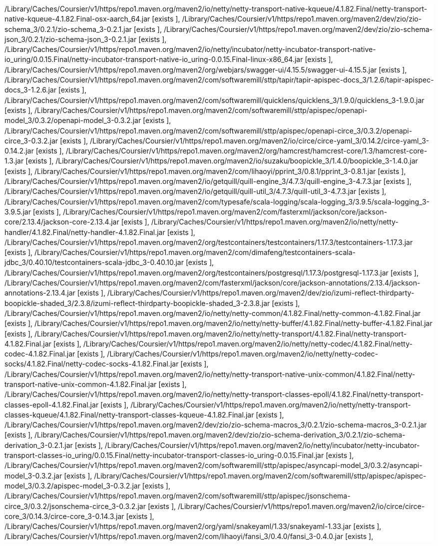 <HOME>/Library/Caches/Coursier/v1/https/repo1.maven.org/maven2/io/netty/netty-transport-native-kqueue/4.1.82.Final/netty-transport-native-kqueue-4.1.82.Final-osx-aarch_64.jar [exists ], <HOME>/Library/Caches/Coursier/v1/https/repo1.maven.org/maven2/dev/zio/zio-schema_3/0.2.1/zio-schema_3-0.2.1.jar [exists ], <HOME>/Library/Caches/Coursier/v1/https/repo1.maven.org/maven2/dev/zio/zio-schema-json_3/0.2.1/zio-schema-json_3-0.2.1.jar [exists ], <HOME>/Library/Caches/Coursier/v1/https/repo1.maven.org/maven2/io/netty/incubator/netty-incubator-transport-native-io_uring/0.0.15.Final/netty-incubator-transport-native-io_uring-0.0.15.Final-linux-x86_64.jar [exists ], <HOME>/Library/Caches/Coursier/v1/https/repo1.maven.org/maven2/org/webjars/swagger-ui/4.15.5/swagger-ui-4.15.5.jar [exists ], <HOME>/Library/Caches/Coursier/v1/https/repo1.maven.org/maven2/com/softwaremill/sttp/tapir/tapir-apispec-docs_3/1.2.6/tapir-apispec-docs_3-1.2.6.jar [exists ], <HOME>/Library/Caches/Coursier/v1/https/repo1.maven.org/maven2/com/softwaremill/quicklens/quicklens_3/1.9.0/quicklens_3-1.9.0.jar [exists ], <HOME>/Library/Caches/Coursier/v1/https/repo1.maven.org/maven2/com/softwaremill/sttp/apispec/openapi-model_3/0.3.2/openapi-model_3-0.3.2.jar [exists ], <HOME>/Library/Caches/Coursier/v1/https/repo1.maven.org/maven2/com/softwaremill/sttp/apispec/openapi-circe_3/0.3.2/openapi-circe_3-0.3.2.jar [exists ], <HOME>/Library/Caches/Coursier/v1/https/repo1.maven.org/maven2/io/circe/circe-yaml_3/0.14.2/circe-yaml_3-0.14.2.jar [exists ], <HOME>/Library/Caches/Coursier/v1/https/repo1.maven.org/maven2/org/hamcrest/hamcrest-core/1.3/hamcrest-core-1.3.jar [exists ], <HOME>/Library/Caches/Coursier/v1/https/repo1.maven.org/maven2/io/suzaku/boopickle_3/1.4.0/boopickle_3-1.4.0.jar [exists ], <HOME>/Library/Caches/Coursier/v1/https/repo1.maven.org/maven2/com/lihaoyi/pprint_3/0.8.1/pprint_3-0.8.1.jar [exists ], <HOME>/Library/Caches/Coursier/v1/https/repo1.maven.org/maven2/io/getquill/quill-engine_3/4.7.3/quill-engine_3-4.7.3.jar [exists ], <HOME>/Library/Caches/Coursier/v1/https/repo1.maven.org/maven2/io/getquill/quill-util_3/4.7.3/quill-util_3-4.7.3.jar [exists ], <HOME>/Library/Caches/Coursier/v1/https/repo1.maven.org/maven2/com/typesafe/scala-logging/scala-logging_3/3.9.5/scala-logging_3-3.9.5.jar [exists ], <HOME>/Library/Caches/Coursier/v1/https/repo1.maven.org/maven2/com/fasterxml/jackson/core/jackson-core/2.13.4/jackson-core-2.13.4.jar [exists ], <HOME>/Library/Caches/Coursier/v1/https/repo1.maven.org/maven2/io/netty/netty-handler/4.1.82.Final/netty-handler-4.1.82.Final.jar [exists ], <HOME>/Library/Caches/Coursier/v1/https/repo1.maven.org/maven2/org/testcontainers/testcontainers/1.17.3/testcontainers-1.17.3.jar [exists ], <HOME>/Library/Caches/Coursier/v1/https/repo1.maven.org/maven2/com/dimafeng/testcontainers-scala-jdbc_3/0.40.10/testcontainers-scala-jdbc_3-0.40.10.jar [exists ], <HOME>/Library/Caches/Coursier/v1/https/repo1.maven.org/maven2/org/testcontainers/postgresql/1.17.3/postgresql-1.17.3.jar [exists ], <HOME>/Library/Caches/Coursier/v1/https/repo1.maven.org/maven2/com/fasterxml/jackson/core/jackson-annotations/2.13.4/jackson-annotations-2.13.4.jar [exists ], <HOME>/Library/Caches/Coursier/v1/https/repo1.maven.org/maven2/dev/zio/izumi-reflect-thirdparty-boopickle-shaded_3/2.3.8/izumi-reflect-thirdparty-boopickle-shaded_3-2.3.8.jar [exists ], <HOME>/Library/Caches/Coursier/v1/https/repo1.maven.org/maven2/io/netty/netty-common/4.1.82.Final/netty-common-4.1.82.Final.jar [exists ], <HOME>/Library/Caches/Coursier/v1/https/repo1.maven.org/maven2/io/netty/netty-buffer/4.1.82.Final/netty-buffer-4.1.82.Final.jar [exists ], <HOME>/Library/Caches/Coursier/v1/https/repo1.maven.org/maven2/io/netty/netty-transport/4.1.82.Final/netty-transport-4.1.82.Final.jar [exists ], <HOME>/Library/Caches/Coursier/v1/https/repo1.maven.org/maven2/io/netty/netty-codec/4.1.82.Final/netty-codec-4.1.82.Final.jar [exists ], <HOME>/Library/Caches/Coursier/v1/https/repo1.maven.org/maven2/io/netty/netty-codec-socks/4.1.82.Final/netty-codec-socks-4.1.82.Final.jar [exists ], <HOME>/Library/Caches/Coursier/v1/https/repo1.maven.org/maven2/io/netty/netty-transport-native-unix-common/4.1.82.Final/netty-transport-native-unix-common-4.1.82.Final.jar [exists ], <HOME>/Library/Caches/Coursier/v1/https/repo1.maven.org/maven2/io/netty/netty-transport-classes-epoll/4.1.82.Final/netty-transport-classes-epoll-4.1.82.Final.jar [exists ], <HOME>/Library/Caches/Coursier/v1/https/repo1.maven.org/maven2/io/netty/netty-transport-classes-kqueue/4.1.82.Final/netty-transport-classes-kqueue-4.1.82.Final.jar [exists ], <HOME>/Library/Caches/Coursier/v1/https/repo1.maven.org/maven2/dev/zio/zio-schema-macros_3/0.2.1/zio-schema-macros_3-0.2.1.jar [exists ], <HOME>/Library/Caches/Coursier/v1/https/repo1.maven.org/maven2/dev/zio/zio-schema-derivation_3/0.2.1/zio-schema-derivation_3-0.2.1.jar [exists ], <HOME>/Library/Caches/Coursier/v1/https/repo1.maven.org/maven2/io/netty/incubator/netty-incubator-transport-classes-io_uring/0.0.15.Final/netty-incubator-transport-classes-io_uring-0.0.15.Final.jar [exists ], <HOME>/Library/Caches/Coursier/v1/https/repo1.maven.org/maven2/com/softwaremill/sttp/apispec/asyncapi-model_3/0.3.2/asyncapi-model_3-0.3.2.jar [exists ], <HOME>/Library/Caches/Coursier/v1/https/repo1.maven.org/maven2/com/softwaremill/sttp/apispec/apispec-model_3/0.3.2/apispec-model_3-0.3.2.jar [exists ], <HOME>/Library/Caches/Coursier/v1/https/repo1.maven.org/maven2/com/softwaremill/sttp/apispec/jsonschema-circe_3/0.3.2/jsonschema-circe_3-0.3.2.jar [exists ], <HOME>/Library/Caches/Coursier/v1/https/repo1.maven.org/maven2/io/circe/circe-core_3/0.14.3/circe-core_3-0.14.3.jar [exists ], <HOME>/Library/Caches/Coursier/v1/https/repo1.maven.org/maven2/org/yaml/snakeyaml/1.33/snakeyaml-1.33.jar [exists ], <HOME>/Library/Caches/Coursier/v1/https/repo1.maven.org/maven2/com/lihaoyi/fansi_3/0.4.0/fansi_3-0.4.0.jar [exists ],